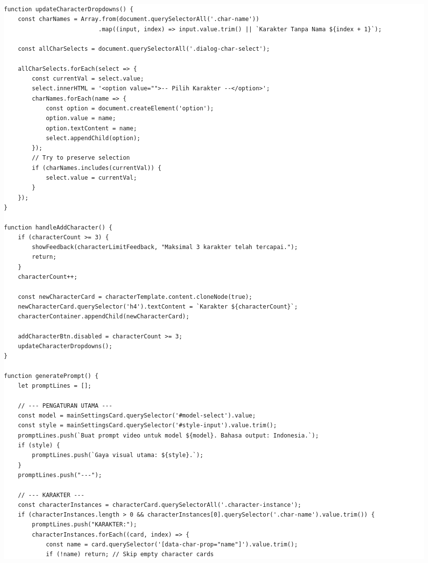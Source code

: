     function updateCharacterDropdowns() {
        const charNames = Array.from(document.querySelectorAll('.char-name'))
                               .map((input, index) => input.value.trim() || `Karakter Tanpa Nama ${index + 1}`);

        const allCharSelects = document.querySelectorAll('.dialog-char-select');

        allCharSelects.forEach(select => {
            const currentVal = select.value;
            select.innerHTML = '<option value="">-- Pilih Karakter --</option>';
            charNames.forEach(name => {
                const option = document.createElement('option');
                option.value = name;
                option.textContent = name;
                select.appendChild(option);
            });
            // Try to preserve selection
            if (charNames.includes(currentVal)) {
                select.value = currentVal;
            }
        });
    }
    
    function handleAddCharacter() {
        if (characterCount >= 3) {
            showFeedback(characterLimitFeedback, "Maksimal 3 karakter telah tercapai.");
            return;
        }
        characterCount++;
        
        const newCharacterCard = characterTemplate.content.cloneNode(true);
        newCharacterCard.querySelector('h4').textContent = `Karakter ${characterCount}`;
        characterContainer.appendChild(newCharacterCard);
        
        addCharacterBtn.disabled = characterCount >= 3;
        updateCharacterDropdowns();
    }

    function generatePrompt() {
        let promptLines = [];
        
        // --- PENGATURAN UTAMA ---
        const model = mainSettingsCard.querySelector('#model-select').value;
        const style = mainSettingsCard.querySelector('#style-input').value.trim();
        promptLines.push(`Buat prompt video untuk model ${model}. Bahasa output: Indonesia.`);
        if (style) {
            promptLines.push(`Gaya visual utama: ${style}.`);
        }
        promptLines.push("---");

        // --- KARAKTER ---
        const characterInstances = characterCard.querySelectorAll('.character-instance');
        if (characterInstances.length > 0 && characterInstances[0].querySelector('.char-name').value.trim()) {
            promptLines.push("KARAKTER:");
            characterInstances.forEach((card, index) => {
                const name = card.querySelector('[data-char-prop="name"]').value.trim();
                if (!name) return; // Skip empty character cards
